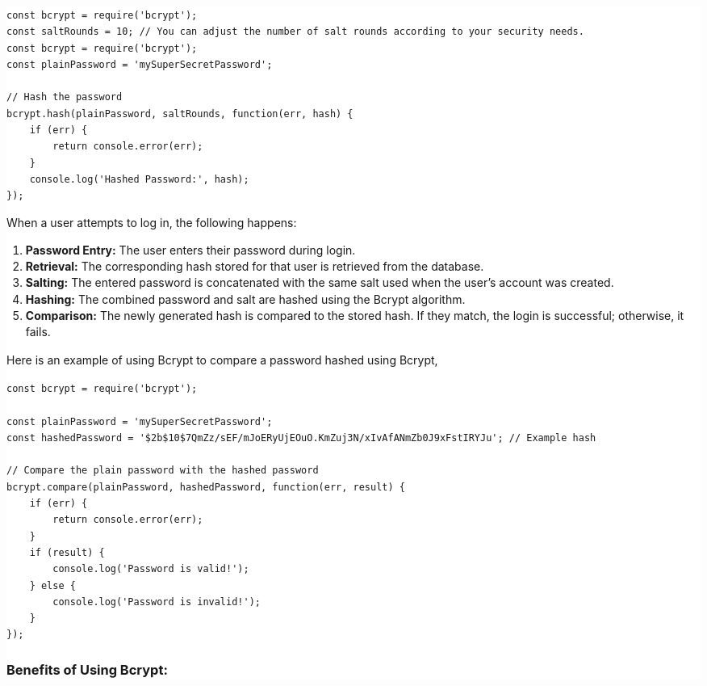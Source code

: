 

```
const bcrypt = require('bcrypt');
const saltRounds = 10; // You can adjust the number of salt rounds according to your security needs.
const bcrypt = require('bcrypt');
const plainPassword = 'mySuperSecretPassword';

// Hash the password
bcrypt.hash(plainPassword, saltRounds, function(err, hash) {
    if (err) {
        return console.error(err);
    }
    console.log('Hashed Password:', hash);
});
```

When a user attempts to log in, the following happens:


1. **Password Entry:** The user enters their password during login.
2. **Retrieval:** The corresponding hash stored for that user is retrieved from the database.
3. **Salting:** The entered password is concatenated with the same salt used when the user’s account was created.
4. **Hashing:** The combined password and salt are hashed using the Bcrypt algorithm.
5. **Comparison:** The newly generated hash is compared to the stored hash. If they match, the login is successful; otherwise, it fails.


Here is an example of using Bcrypt to compare a password hashed using Bcrypt,



```
const bcrypt = require('bcrypt');

const plainPassword = 'mySuperSecretPassword';
const hashedPassword = '$2b$10$7QmZz/sEF/mJoERyUjEOuO.KmZuj3N/xIvAfANmZb0J9xFstIRYJu'; // Example hash

// Compare the plain password with the hashed password
bcrypt.compare(plainPassword, hashedPassword, function(err, result) {
    if (err) {
        return console.error(err);
    }
    if (result) {
        console.log('Password is valid!');
    } else {
        console.log('Password is invalid!');
    }
});
```

### Benefits of Using Bcrypt:

